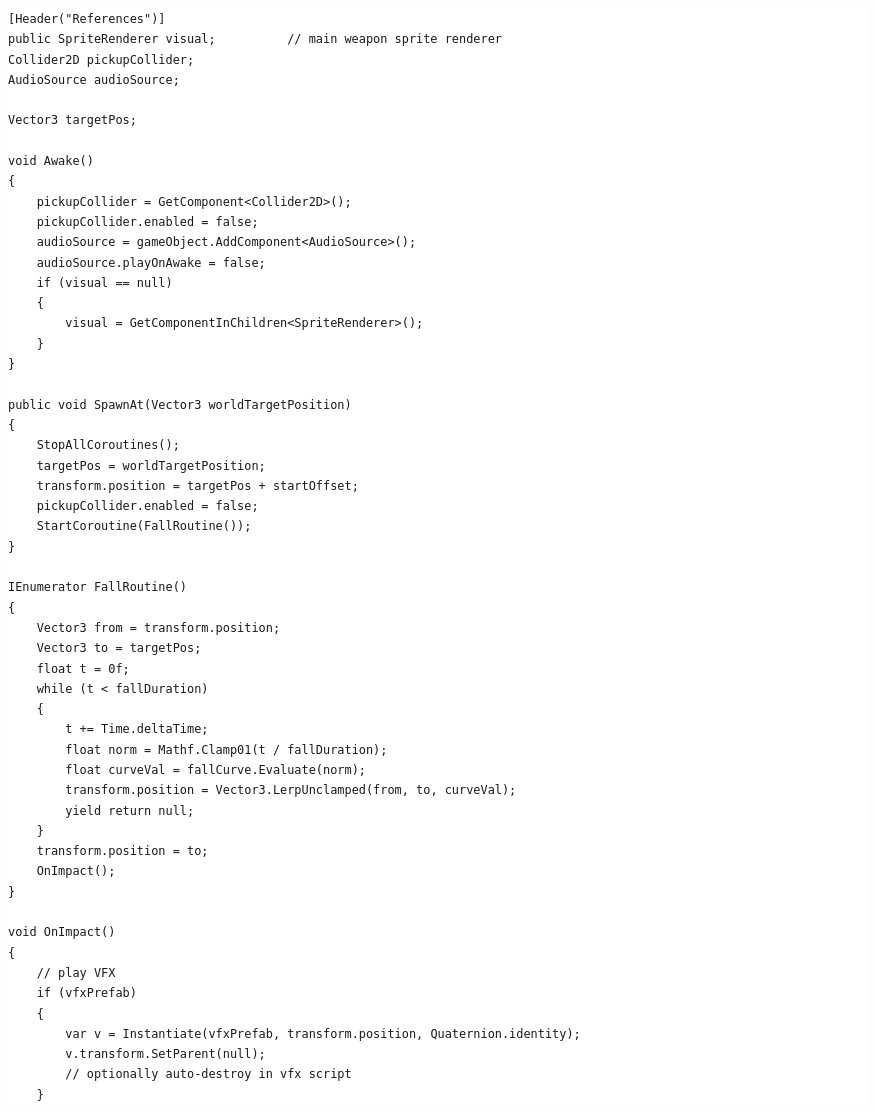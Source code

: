     [Header("References")]
    public SpriteRenderer visual;          // main weapon sprite renderer
    Collider2D pickupCollider;
    AudioSource audioSource;

    Vector3 targetPos;

    void Awake()
    {
        pickupCollider = GetComponent<Collider2D>();
        pickupCollider.enabled = false;
        audioSource = gameObject.AddComponent<AudioSource>();
        audioSource.playOnAwake = false;
        if (visual == null)
        {
            visual = GetComponentInChildren<SpriteRenderer>();
        }
    }

    public void SpawnAt(Vector3 worldTargetPosition)
    {
        StopAllCoroutines();
        targetPos = worldTargetPosition;
        transform.position = targetPos + startOffset;
        pickupCollider.enabled = false;
        StartCoroutine(FallRoutine());
    }

    IEnumerator FallRoutine()
    {
        Vector3 from = transform.position;
        Vector3 to = targetPos;
        float t = 0f;
        while (t < fallDuration)
        {
            t += Time.deltaTime;
            float norm = Mathf.Clamp01(t / fallDuration);
            float curveVal = fallCurve.Evaluate(norm);
            transform.position = Vector3.LerpUnclamped(from, to, curveVal);
            yield return null;
        }
        transform.position = to;
        OnImpact();
    }

    void OnImpact()
    {
        // play VFX
        if (vfxPrefab)
        {
            var v = Instantiate(vfxPrefab, transform.position, Quaternion.identity);
            v.transform.SetParent(null);
            // optionally auto-destroy in vfx script
        }
